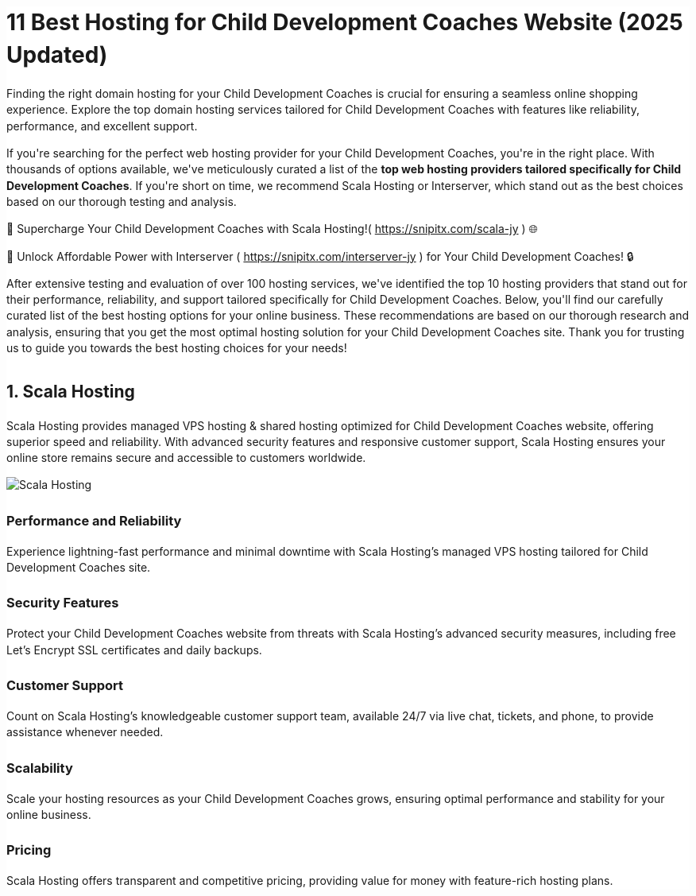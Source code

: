 # 11 Best Hosting for Child Development Coaches Website (2025 Updated)

Finding the right domain hosting for your Child Development Coaches is crucial for ensuring a seamless online shopping experience. Explore the top domain hosting services tailored for Child Development Coaches with features like reliability, performance, and excellent support.

If you're searching for the perfect web hosting provider for your Child Development Coaches, you're in the right place. With thousands of options available, we've meticulously curated a list of the **top web hosting providers tailored specifically for Child Development Coaches**. If you're short on time, we recommend Scala Hosting or Interserver, which stand out as the best choices based on our thorough testing and analysis.

🚀 Supercharge Your Child Development Coaches with Scala Hosting!( https://snipitx.com/scala-jy ) 🌐 

💸 Unlock Affordable Power with Interserver ( https://snipitx.com/interserver-jy ) for Your Child Development Coaches! 🔒

After extensive testing and evaluation of over 100 hosting services, we've identified the top 10 hosting providers that stand out for their performance, reliability, and support tailored specifically for Child Development Coaches. Below, you'll find our carefully curated list of the best hosting options for your online business. These recommendations are based on our thorough research and analysis, ensuring that you get the most optimal hosting solution for your Child Development Coaches site. Thank you for trusting us to guide you towards the best hosting choices for your needs!

## 1. Scala Hosting

Scala Hosting provides managed VPS hosting & shared hosting optimized for Child Development Coaches website, offering superior speed and reliability. With advanced security features and responsive customer support, Scala Hosting ensures your online store remains secure and accessible to customers worldwide.

![Scala Hosting](https://i.imgur.com/uJ5JIK3.png "Scala Web Hosting")

### Performance and Reliability
Experience lightning-fast performance and minimal downtime with Scala Hosting’s managed VPS hosting tailored for Child Development Coaches site.

### Security Features
Protect your Child Development Coaches website from threats with Scala Hosting’s advanced security measures, including free Let’s Encrypt SSL certificates and daily backups.

### Customer Support
Count on Scala Hosting’s knowledgeable customer support team, available 24/7 via live chat, tickets, and phone, to provide assistance whenever needed.

### Scalability
Scale your hosting resources as your Child Development Coaches grows, ensuring optimal performance and stability for your online business.

### Pricing
Scala Hosting offers transparent and competitive pricing, providing value for money with feature-rich hosting plans.
